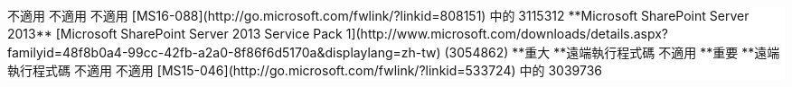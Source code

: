 </td>
<td style="border:1px solid black;">
不適用

</td>
<td style="border:1px solid black;">
不適用

</td>
<td style="border:1px solid black;">
不適用

</td>
<td style="border:1px solid black;">
[MS16-088](http://go.microsoft.com/fwlink/?linkid=808151) 中的 3115312

</td>
</tr>
<tr>
<td style="border:1px solid black;" colspan="7">
**Microsoft SharePoint Server 2013**

</td>
</tr>
<tr>
<td style="border:1px solid black;">
[Microsoft SharePoint Server 2013 Service Pack 1](http://www.microsoft.com/downloads/details.aspx?familyid=48f8b0a4-99cc-42fb-a2a0-8f86f6d5170a&displaylang=zh-tw)  
(3054862)

</td>
<td style="border:1px solid black;">
**重大  
**遠端執行程式碼

</td>
<td style="border:1px solid black;">
不適用

</td>
<td style="border:1px solid black;">
**重要  
**遠端執行程式碼

</td>
<td style="border:1px solid black;">
不適用

</td>
<td style="border:1px solid black;">
不適用

</td>
<td style="border:1px solid black;">
[MS15-046](http://go.microsoft.com/fwlink/?linkid=533724) 中的 3039736
